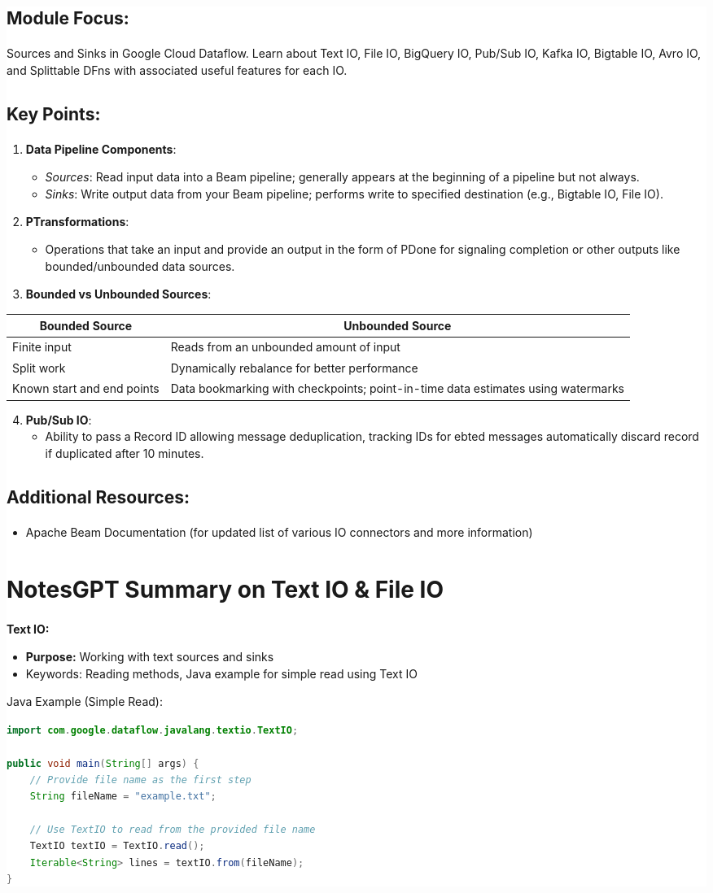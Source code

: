 ## Module Focus:

Sources and Sinks in Google Cloud Dataflow. Learn about Text IO, File IO, BigQuery IO, Pub/Sub IO, Kafka IO, Bigtable IO, Avro IO, and Splittable DFns with associated useful features for each IO.

## Key Points:

1. **Data Pipeline Components**:
   - _Sources_: Read input data into a Beam pipeline; generally appears at the beginning of a pipeline but not always.
   - _Sinks_: Write output data from your Beam pipeline; performs write to specified destination (e.g., Bigtable IO, File IO).
2. **PTransformations**:

   - Operations that take an input and provide an output in the form of PDone for signaling completion or other outputs like bounded/unbounded data sources.

3. **Bounded vs Unbounded Sources**:

| Bounded Source             | Unbounded Source                                                                 |
| -------------------------- | -------------------------------------------------------------------------------- |
| Finite input               | Reads from an unbounded amount of input                                          |
| Split work                 | Dynamically rebalance for better performance                                     |
| Known start and end points | Data bookmarking with checkpoints; point-in-time data estimates using watermarks |

4. **Pub/Sub IO**:
   - Ability to pass a Record ID allowing message deduplication, tracking IDs for ebted messages automatically discard record if duplicated after 10 minutes.

## Additional Resources:

- Apache Beam Documentation (for updated list of various IO connectors and more information)

# NotesGPT Summary on Text IO & File IO

**Text IO:**

- **Purpose:** Working with text sources and sinks
- Keywords: Reading methods, Java example for simple read using Text IO

Java Example (Simple Read):

```java
import com.google.dataflow.javalang.textio.TextIO;

public void main(String[] args) {
    // Provide file name as the first step
    String fileName = "example.txt";

    // Use TextIO to read from the provided file name
    TextIO textIO = TextIO.read();
    Iterable<String> lines = textIO.from(fileName);
}
```
